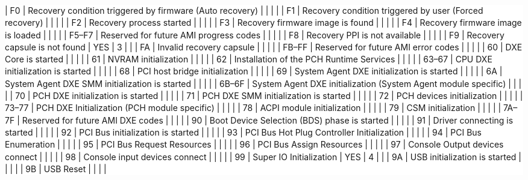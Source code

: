| F0     | Recovery condition triggered by firmware (Auto recovery)                      |        |      |                          |
| F1     | Recovery condition triggered by user (Forced recovery)                        |        |      |                          |
| F2     | Recovery process started                                                      |        |      |                          |
| F3     | Recovery firmware image is found                                              |        |      |                          |
| F4     | Recovery firmware image is loaded                                             |        |      |                          |
| F5–F7  | Reserved for future AMI progress codes                                        |        |      |                          |
| F8     | Recovery PPI is not available                                                 |        |      |                          |
| F9     | Recovery capsule is not found                                                 | YES    | 3    |                          |
| FA     | Invalid recovery capsule                                                      |        |      |                          |
| FB–FF  | Reserved for future AMI error codes                                           |        |      |                          |
| 60     | DXE Core is started                                                           |        |      |                          |
| 61     | NVRAM initialization                                                          |        |      |                          |
| 62     | Installation of the PCH Runtime Services                                      |        |      |                          |
| 63–67  | CPU DXE initialization is started                                             |        |      |                          |
| 68     | PCI host bridge initialization                                                |        |      |                          |
| 69     | System Agent DXE initialization is started                                    |        |      |                          |
| 6A     | System Agent DXE SMM initialization is started                                |        |      |                          |
| 6B–6F  | System Agent DXE initialization (System Agent module specific)                |        |      |                          |
| 70     | PCH DXE initialization is started                                             |        |      |                          |
| 71     | PCH DXE SMM initialization is started                                         |        |      |                          |
| 72     | PCH devices initialization                                                    |        |      |                          |
| 73–77  | PCH DXE Initialization (PCH module specific)                                  |        |      |                          |
| 78     | ACPI module initialization                                                    |        |      |                          |
| 79     | CSM initialization                                                            |        |      |                          |
| 7A–7F  | Reserved for future AMI DXE codes                                             |        |      |                          |
| 90     | Boot Device Selection (BDS) phase is started                                  |        |      |                          |
| 91     | Driver connecting is started                                                  |        |      |                          |
| 92     | PCI Bus initialization is started                                             |        |      |                          |
| 93     | PCI Bus Hot Plug Controller Initialization                                    |        |      |                          |
| 94     | PCI Bus Enumeration                                                           |        |      |                          |
| 95     | PCI Bus Request Resources                                                     |        |      |                          |
| 96     | PCI Bus Assign Resources                                                      |        |      |                          |
| 97     | Console Output devices connect                                                |        |      |                          |
| 98     | Console input devices connect                                                 |        |      |                          |
| 99     | Super IO Initialization                                                       | YES    | 4    |                          |
| 9A     | USB initialization is started                                                 |        |      |                          |
| 9B     | USB Reset                                                                     |        |      |                          |